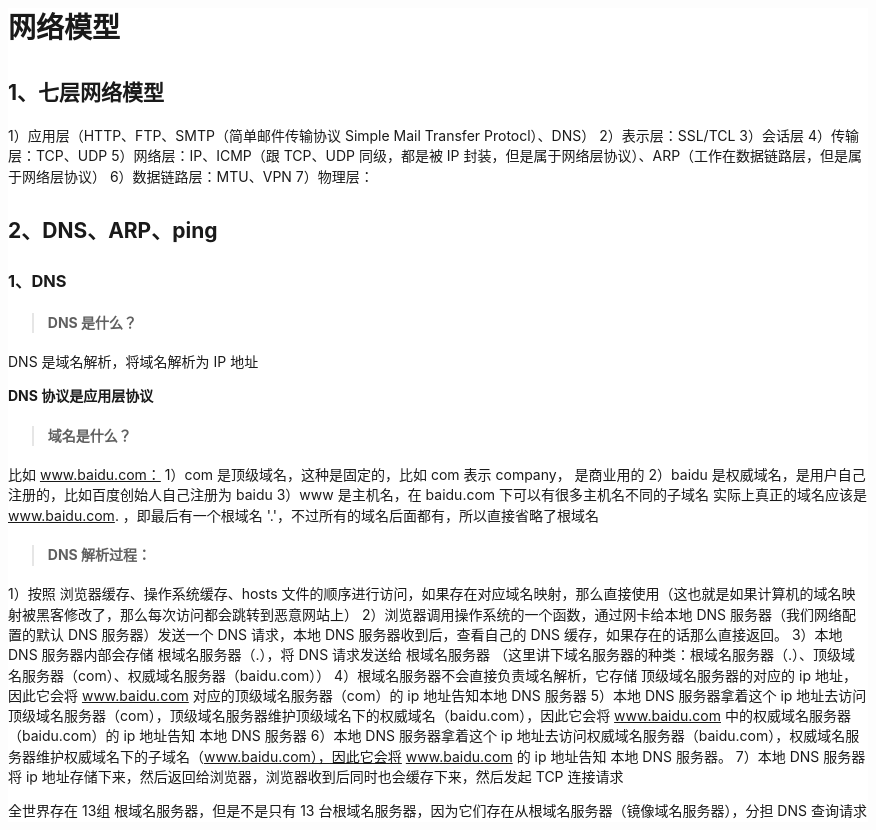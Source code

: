 # 网络模型



## 1、七层网络模型

1）应用层（HTTP、FTP、SMTP（简单邮件传输协议 Simple Mail Transfer Protocl）、DNS）
2）表示层：SSL/TCL
3）会话层
4）传输层：TCP、UDP
5）网络层：IP、ICMP（跟 TCP、UDP 同级，都是被 IP 封装，但是属于网络层协议）、ARP（工作在数据链路层，但是属于网络层协议）
6）数据链路层：MTU、VPN
7）物理层：



## 2、DNS、ARP、ping

### 1、DNS

> #### DNS 是什么？

DNS 是域名解析，将域名解析为 IP 地址

**DNS 协议是应用层协议**



> ####  域名是什么？

比如 www.baidu.com：
1）com 是顶级域名，这种是固定的，比如 com 表示 company， 是商业用的
2）baidu 是权威域名，是用户自己注册的，比如百度创始人自己注册为 baidu
3）www 是主机名，在 baidu.com 下可以有很多主机名不同的子域名
实际上真正的域名应该是 www.baidu.com. ，即最后有一个根域名 '.'，不过所有的域名后面都有，所以直接省略了根域名



> ####  DNS 解析过程：

1）按照 浏览器缓存、操作系统缓存、hosts 文件的顺序进行访问，如果存在对应域名映射，那么直接使用（这也就是如果计算机的域名映射被黑客修改了，那么每次访问都会跳转到恶意网站上）
2）浏览器调用操作系统的一个函数，通过网卡给本地 DNS 服务器（我们网络配置的默认 DNS 服务器）发送一个 DNS 请求，本地 DNS 服务器收到后，查看自己的 DNS 缓存，如果存在的话那么直接返回。
3）本地 DNS 服务器内部会存储 根域名服务器（.），将 DNS 请求发送给 根域名服务器
	（这里讲下域名服务器的种类：根域名服务器（.）、顶级域名服务器（com）、权威域名服务器（baidu.com））
4）根域名服务器不会直接负责域名解析，它存储 顶级域名服务器的对应的 ip 地址，因此它会将 www.baidu.com 对应的顶级域名服务器（com）的 ip 地址告知本地 DNS 服务器
5）本地 DNS 服务器拿着这个 ip 地址去访问顶级域名服务器（com），顶级域名服务器维护顶级域名下的权威域名（baidu.com），因此它会将 www.baidu.com 中的权威域名服务器（baidu.com）的 ip 地址告知 本地 DNS 服务器
6）本地 DNS 服务器拿着这个 ip 地址去访问权威域名服务器（baidu.com），权威域名服务器维护权威域名下的子域名（www.baidu.com），因此它会将 www.baidu.com 的 ip 地址告知 本地 DNS 服务器。
7）本地 DNS 服务器将 ip 地址存储下来，然后返回给浏览器，浏览器收到后同时也会缓存下来，然后发起 TCP 连接请求



全世界存在 13组 根域名服务器，但是不是只有 13 台根域名服务器，因为它们存在从根域名服务器（镜像域名服务器），分担 DNS 查询请求


